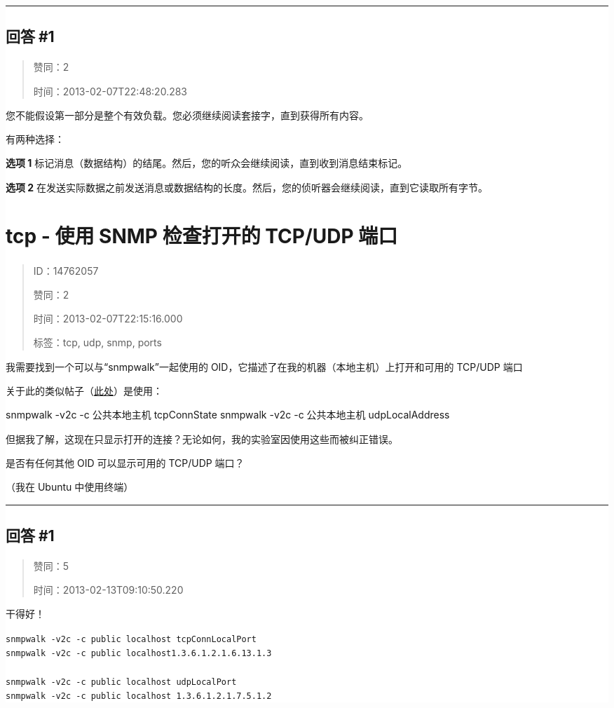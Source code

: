 * * *

## 回答 #1

> 赞同：2
> 
> 时间：2013-02-07T22:48:20.283

您不能假设第一部分是整个有效负载。您必须继续阅读套接字，直到获得所有内容。

有两种选择：

**选项 1**
标记消息（数据结构）的结尾。然后，您的听众会继续阅读，直到收到消息结束标记。

**选项 2**
在发送实际数据之前发送消息或数据结构的长度。然后，您的侦听器会继续阅读，直到它读取所有字节。

# tcp - 使用 SNMP 检查打开的 TCP/UDP 端口

> ID：14762057
> 
> 赞同：2
> 
> 时间：2013-02-07T22:15:16.000
> 
> 标签：tcp, udp, snmp, ports

我需要找到一个可以与“snmpwalk”一起使用的 OID，它描述了在我的机器（本地主机）上打开和可用的 TCP/UDP 端口

关于此的类似帖子（[此处](https://stackoverflow.com/questions/3485203/check-ports-with-snmp-net-snmp?answertab=votes#tab-top)）是使用：

snmpwalk -v2c -c 公共本地主机 tcpConnState
snmpwalk -v2c -c 公共本地主机 udpLocalAddress

但据我了解，这现在只显示打开的连接？无论如何，我的实验室因使用这些而被纠正错误。

是否有任何其他 OID 可以显示可用的 TCP/UDP 端口？

（我在 Ubuntu 中使用终端）

* * *

## 回答 #1

> 赞同：5
> 
> 时间：2013-02-13T09:10:50.220

干得好！

```
snmpwalk -v2c -c public localhost tcpConnLocalPort
snmpwalk -v2c -c public localhost1.3.6.1.2.1.6.13.1.3

snmpwalk -v2c -c public localhost udpLocalPort
snmpwalk -v2c -c public localhost 1.3.6.1.2.1.7.5.1.2 
```
